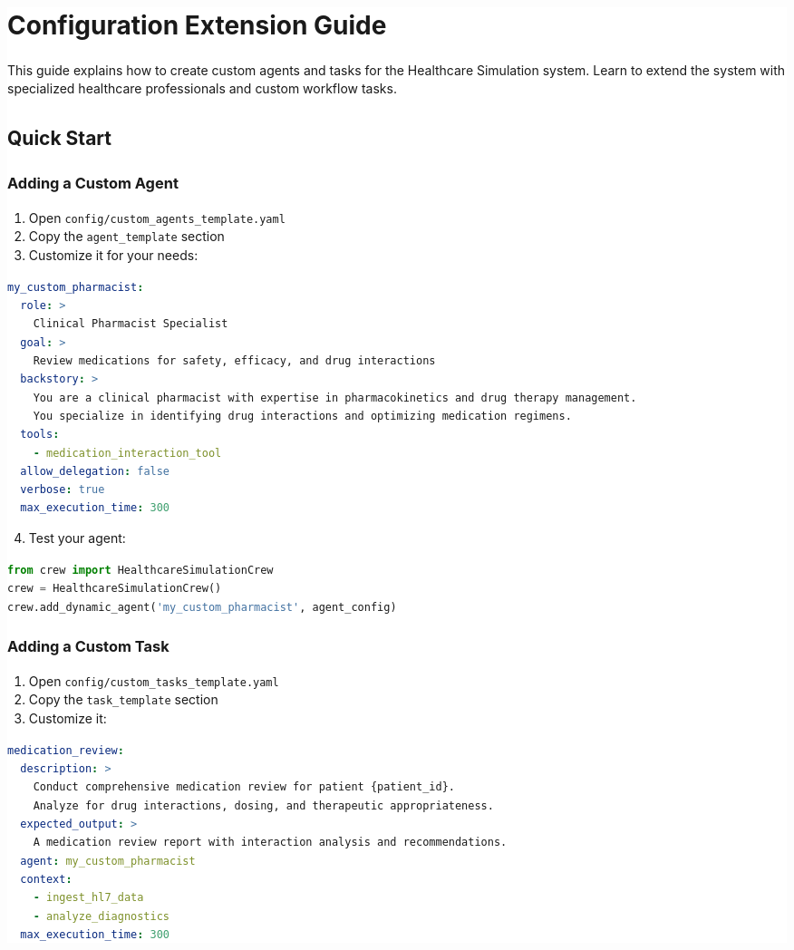 # Configuration Extension Guide

This guide explains how to create custom agents and tasks for the Healthcare Simulation system. Learn to extend the system with specialized healthcare professionals and custom workflow tasks.

## Quick Start

### Adding a Custom Agent

1. Open `config/custom_agents_template.yaml`
2. Copy the `agent_template` section
3. Customize it for your needs:

```yaml
my_custom_pharmacist:
  role: >
    Clinical Pharmacist Specialist
  goal: >
    Review medications for safety, efficacy, and drug interactions
  backstory: >
    You are a clinical pharmacist with expertise in pharmacokinetics and drug therapy management.
    You specialize in identifying drug interactions and optimizing medication regimens.
  tools:
    - medication_interaction_tool
  allow_delegation: false
  verbose: true
  max_execution_time: 300
```

4. Test your agent:
```python
from crew import HealthcareSimulationCrew
crew = HealthcareSimulationCrew()
crew.add_dynamic_agent('my_custom_pharmacist', agent_config)
```

### Adding a Custom Task

1. Open `config/custom_tasks_template.yaml`
2. Copy the `task_template` section
3. Customize it:

```yaml
medication_review:
  description: >
    Conduct comprehensive medication review for patient {patient_id}.
    Analyze for drug interactions, dosing, and therapeutic appropriateness.
  expected_output: >
    A medication review report with interaction analysis and recommendations.
  agent: my_custom_pharmacist
  context:
    - ingest_hl7_data
    - analyze_diagnostics
  max_execution_time: 300
```
